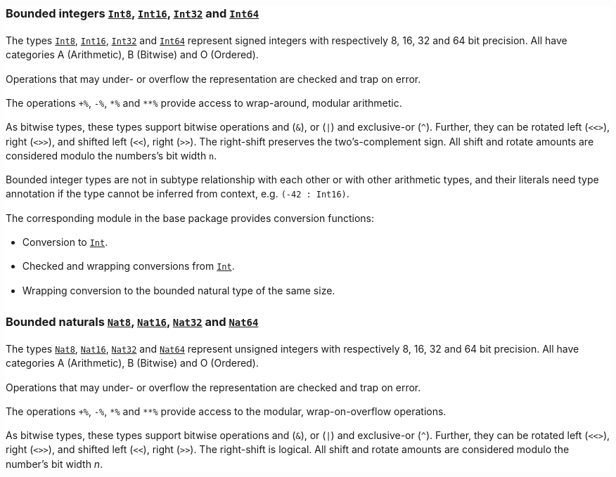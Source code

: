 ### Bounded integers [`Int8`](https://internetcomputer.org/docs/motoko/base/Int8.md), [`Int16`](https://internetcomputer.org/docs/motoko/base/Int16.md), [`Int32`](https://internetcomputer.org/docs/motoko/base/Int32.md) and [`Int64`](https://internetcomputer.org/docs/motoko/base/Int64.md)

The types [`Int8`](https://internetcomputer.org/docs/motoko/base/Int8.md), [`Int16`](https://internetcomputer.org/docs/motoko/base/Int16.md), [`Int32`](https://internetcomputer.org/docs/motoko/base/Int32.md) and [`Int64`](https://internetcomputer.org/docs/motoko/base/Int64.md) represent signed integers with respectively 8, 16, 32 and 64 bit precision. All have categories A (Arithmetic), B (Bitwise) and O (Ordered).

Operations that may under- or overflow the representation are checked and trap on error.

The operations `+%`, `-%`, `*%` and `**%` provide access to wrap-around, modular arithmetic.

As bitwise types, these types support bitwise operations and (`&`), or (`|`) and exclusive-or (`^`). Further, they can be rotated left (`<<>`), right (`<>>`), and shifted left (`<<`), right (`>>`). The right-shift preserves the two’s-complement sign. All shift and rotate amounts are considered modulo the numbers’s bit width `n`.

Bounded integer types are not in subtype relationship with each other or with other arithmetic types, and their literals need type annotation if the type cannot be inferred from context, e.g. `(-42 : Int16)`.

The corresponding module in the base package provides conversion functions:

- Conversion to [`Int`](https://internetcomputer.org/docs/motoko/base/Int.md).

- Checked and wrapping conversions from [`Int`](https://internetcomputer.org/docs/motoko/base/Int.md).

- Wrapping conversion to the bounded natural type of the same size.

### Bounded naturals [`Nat8`](https://internetcomputer.org/docs/motoko/base/Nat8.md), [`Nat16`](https://internetcomputer.org/docs/motoko/base/Nat16.md), [`Nat32`](https://internetcomputer.org/docs/motoko/base/Nat32.md) and [`Nat64`](https://internetcomputer.org/docs/motoko/base/Nat64.md)

The types [`Nat8`](https://internetcomputer.org/docs/motoko/base/Nat8.md), [`Nat16`](https://internetcomputer.org/docs/motoko/base/Nat16.md), [`Nat32`](https://internetcomputer.org/docs/motoko/base/Nat32.md) and [`Nat64`](https://internetcomputer.org/docs/motoko/base/Nat64.md) represent unsigned integers with respectively 8, 16, 32 and 64 bit precision. All have categories A (Arithmetic), B (Bitwise) and O (Ordered).

Operations that may under- or overflow the representation are checked and trap on error.

The operations `+%`, `-%`, `*%` and `**%` provide access to the modular, wrap-on-overflow operations.

As bitwise types, these types support bitwise operations and (`&`), or (`|`) and exclusive-or (`^`). Further, they can be rotated left (`<<>`), right (`<>>`), and shifted left (`<<`), right (`>>`). The right-shift is logical. All shift and rotate amounts are considered modulo the number’s bit width *n*.
